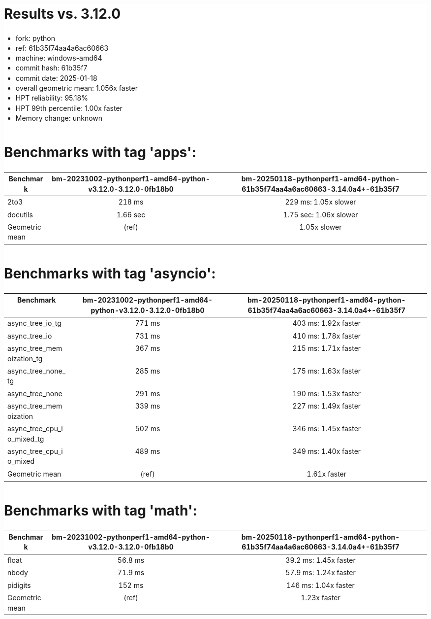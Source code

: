 # Results vs. 3.12.0

- fork: python
- ref: 61b35f74aa4a6ac60663
- machine: windows-amd64
- commit hash: 61b35f7
- commit date: 2025-01-18
- overall geometric mean: 1.056x faster
- HPT reliability: 95.18%
- HPT 99th percentile: 1.00x faster
- Memory change: unknown

Benchmarks with tag 'apps':
===========================

| Benchmark      | bm-20231002-pythonperf1-amd64-python-v3.12.0-3.12.0-0fb18b0 | bm-20250118-pythonperf1-amd64-python-61b35f74aa4a6ac60663-3.14.0a4+-61b35f7 |
|----------------|:-----------------------------------------------------------:|:---------------------------------------------------------------------------:|
| 2to3           | 218 ms                                                      | 229 ms: 1.05x slower                                                        |
| docutils       | 1.66 sec                                                    | 1.75 sec: 1.06x slower                                                      |
| Geometric mean | (ref)                                                       | 1.05x slower                                                                |

Benchmarks with tag 'asyncio':
==============================

| Benchmark                  | bm-20231002-pythonperf1-amd64-python-v3.12.0-3.12.0-0fb18b0 | bm-20250118-pythonperf1-amd64-python-61b35f74aa4a6ac60663-3.14.0a4+-61b35f7 |
|----------------------------|:-----------------------------------------------------------:|:---------------------------------------------------------------------------:|
| async_tree_io_tg           | 771 ms                                                      | 403 ms: 1.92x faster                                                        |
| async_tree_io              | 731 ms                                                      | 410 ms: 1.78x faster                                                        |
| async_tree_memoization_tg  | 367 ms                                                      | 215 ms: 1.71x faster                                                        |
| async_tree_none_tg         | 285 ms                                                      | 175 ms: 1.63x faster                                                        |
| async_tree_none            | 291 ms                                                      | 190 ms: 1.53x faster                                                        |
| async_tree_memoization     | 339 ms                                                      | 227 ms: 1.49x faster                                                        |
| async_tree_cpu_io_mixed_tg | 502 ms                                                      | 346 ms: 1.45x faster                                                        |
| async_tree_cpu_io_mixed    | 489 ms                                                      | 349 ms: 1.40x faster                                                        |
| Geometric mean             | (ref)                                                       | 1.61x faster                                                                |

Benchmarks with tag 'math':
===========================

| Benchmark      | bm-20231002-pythonperf1-amd64-python-v3.12.0-3.12.0-0fb18b0 | bm-20250118-pythonperf1-amd64-python-61b35f74aa4a6ac60663-3.14.0a4+-61b35f7 |
|----------------|:-----------------------------------------------------------:|:---------------------------------------------------------------------------:|
| float          | 56.8 ms                                                     | 39.2 ms: 1.45x faster                                                       |
| nbody          | 71.9 ms                                                     | 57.9 ms: 1.24x faster                                                       |
| pidigits       | 152 ms                                                      | 146 ms: 1.04x faster                                                        |
| Geometric mean | (ref)                                                       | 1.23x faster                                                                |
